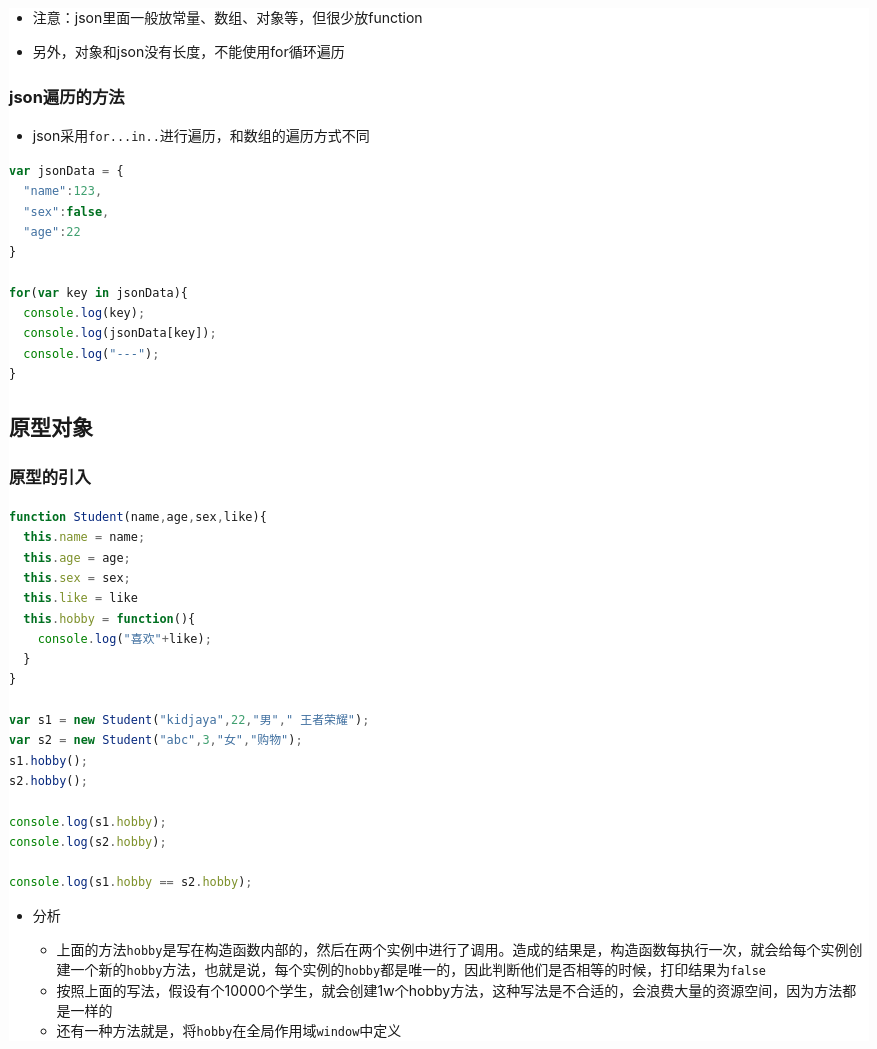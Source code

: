 - 注意：json里面一般放常量、数组、对象等，但很少放function

- 另外，对象和json没有长度，不能使用for循环遍历

### json遍历的方法

- json采用`for...in..`进行遍历，和数组的遍历方式不同

```javascript
var jsonData = {
  "name":123,
  "sex":false,
  "age":22
}

for(var key in jsonData){
  console.log(key);
  console.log(jsonData[key]);
  console.log("---");
}
```

## 原型对象

### 原型的引入

```javascript
function Student(name,age,sex,like){
  this.name = name;
  this.age = age;
  this.sex = sex;
  this.like = like
  this.hobby = function(){
    console.log("喜欢"+like);
  }
}

var s1 = new Student("kidjaya",22,"男"," 王者荣耀");
var s2 = new Student("abc",3,"女","购物");
s1.hobby();
s2.hobby();

console.log(s1.hobby);
console.log(s2.hobby);

console.log(s1.hobby == s2.hobby);

```

- 分析

  - 上面的方法`hobby`是写在构造函数内部的，然后在两个实例中进行了调用。造成的结果是，构造函数每执行一次，就会给每个实例创建一个新的`hobby`方法，也就是说，每个实例的`hobby`都是唯一的，因此判断他们是否相等的时候，打印结果为`false`
  - 按照上面的写法，假设有个10000个学生，就会创建1w个hobby方法，这种写法是不合适的，会浪费大量的资源空间，因为方法都是一样的
  - 还有一种方法就是，将`hobby`在全局作用域`window`中定义
